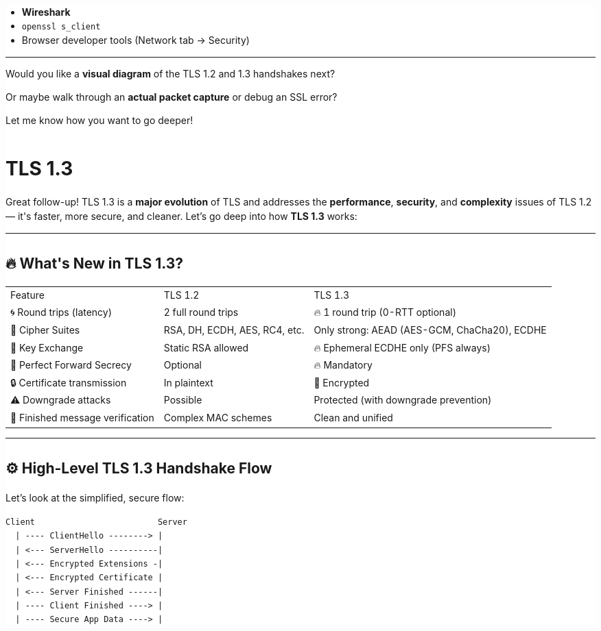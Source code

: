 - **Wireshark**
- `openssl s_client`
- Browser developer tools (Network tab → Security)

---

Would you like a **visual diagram** of the TLS 1.2 and 1.3 handshakes next?

Or maybe walk through an **actual packet capture** or debug an SSL error?

Let me know how you want to go deeper!

  

  

# TLS 1.3

Great follow-up! TLS 1.3 is a **major evolution** of TLS and addresses the **performance**, **security**, and **complexity** issues of TLS 1.2 — it's faster, more secure, and cleaner. Let’s go deep into how **TLS 1.3** works:

---

## 🔥 What's New in TLS 1.3?

|   |   |   |
|---|---|---|
|Feature|TLS 1.2|TLS 1.3|
|🌀 Round trips (latency)|2 full round trips|🔥 1 round trip (0-RTT optional)|
|🔐 Cipher Suites|RSA, DH, ECDH, AES, RC4, etc.|Only strong: AEAD (AES-GCM, ChaCha20), ECDHE|
|🔑 Key Exchange|Static RSA allowed|🔥 Ephemeral ECDHE only (PFS always)|
|🔏 Perfect Forward Secrecy|Optional|🔥 Mandatory|
|🔒 Certificate transmission|In plaintext|🔐 Encrypted|
|⚠️ Downgrade attacks|Possible|Protected (with downgrade prevention)|
|💬 Finished message verification|Complex MAC schemes|Clean and unified|

---

## ⚙️ High-Level TLS 1.3 Handshake Flow

Let’s look at the simplified, secure flow:

```Plain
Client                         Server
  | ---- ClientHello --------> |
  | <--- ServerHello ----------|
  | <--- Encrypted Extensions -|
  | <--- Encrypted Certificate |
  | <--- Server Finished ------|
  | ---- Client Finished ----> |
  | ---- Secure App Data ----> |
```
